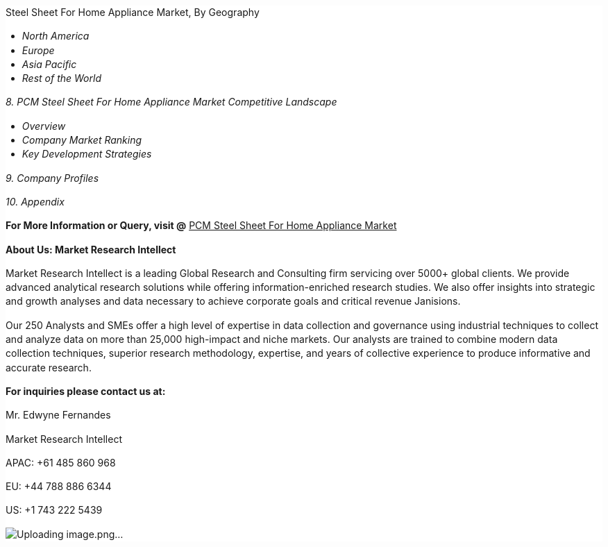 Steel Sheet For Home Appliance Market, By Geography</span></em></p><ul><li><em><span class="">North America</span></em></li><li><em><span class="">Europe</span></em></li><li><em><span class="">Asia Pacific</span></em></li><li><em><span class="">Rest of the World</span></em></li></ul><p><em><span class="font-[700]">8. PCM Steel Sheet For Home Appliance Market Competitive Landscape</span></em></p><ul><li><em><span class="">Overview</span></em></li><li><em><span class="">Company Market Ranking</span></em></li><li><em><span class="">Key Development Strategies</span></em></li></ul><p><em><span class="font-[700]">9. Company Profiles</span></em></p><p><em><span class="font-[700]">10. Appendix</span></em></p><p><span class="font-[700]"><strong>For More Information or Query, visit&nbsp;@</strong>&nbsp;</span><span class="font-[700]"><a href="https://www.marketresearchintellect.com/product/global-pcm-steel-sheet-for-home-appliance-market/?utm_source=Linkedin&utm_medium=858" target="_blank" data-tracking-control-name="article-ssr-frontend-pulse_little-text-block" data-tracking-will-navigate="" data-test-link="">PCM Steel Sheet For Home Appliance Market</a></span></p><p><strong><span class="font-[700]">About Us: Market Research Intellect</span></strong></p><p><span class="">Market Research Intellect is a leading Global Research and Consulting firm servicing over 5000+ global clients. We provide advanced analytical research solutions while offering information-enriched research studies.&nbsp;</span>We also offer insights into strategic and growth analyses and data necessary to achieve corporate goals and critical revenue Janisions.</p><p><span class="">Our 250 Analysts and SMEs offer a high level of expertise in data collection and governance using industrial techniques to collect and analyze data on more than 25,000 high-impact and niche markets. Our analysts are trained to combine modern data collection techniques, superior research methodology, expertise, and years of collective experience to produce informative and accurate research.</span></p><p><strong>For inquiries please contact us at:</strong></p><p>Mr. Edwyne Fernandes</p><p>Market Research Intellect</p><p>APAC: +61 485 860 968</p><p>EU: +44 788 886 6344</p><p>US: +1 743 222 5439</p>
![Uploading image.png…]()

